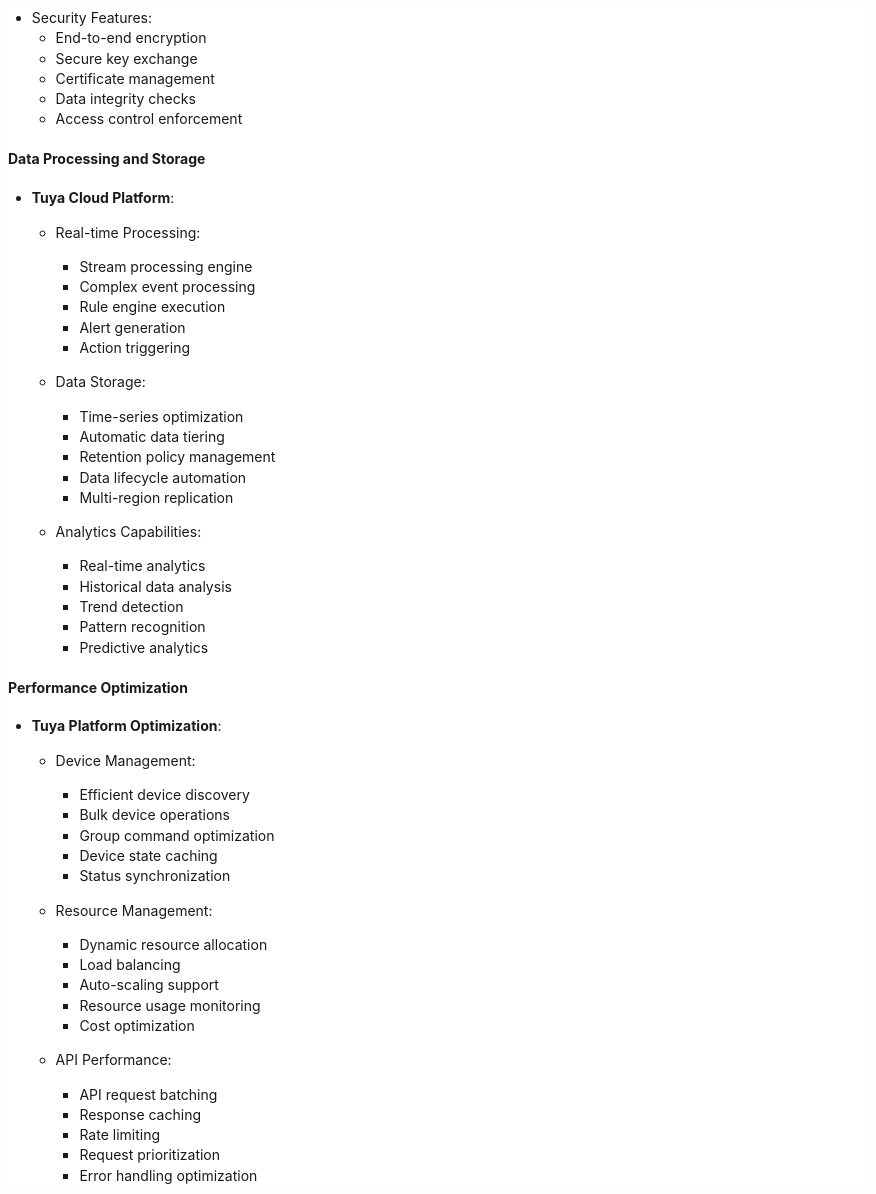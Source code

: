   * Security Features:
    - End-to-end encryption
    - Secure key exchange
    - Certificate management
    - Data integrity checks
    - Access control enforcement

#### Data Processing and Storage

- **Tuya Cloud Platform**:
  * Real-time Processing:
    - Stream processing engine
    - Complex event processing
    - Rule engine execution
    - Alert generation
    - Action triggering

  * Data Storage:
    - Time-series optimization
    - Automatic data tiering
    - Retention policy management
    - Data lifecycle automation
    - Multi-region replication

  * Analytics Capabilities:
    - Real-time analytics
    - Historical data analysis
    - Trend detection
    - Pattern recognition
    - Predictive analytics

#### Performance Optimization

- **Tuya Platform Optimization**:
  * Device Management:
    - Efficient device discovery
    - Bulk device operations
    - Group command optimization
    - Device state caching
    - Status synchronization

  * Resource Management:
    - Dynamic resource allocation
    - Load balancing
    - Auto-scaling support
    - Resource usage monitoring
    - Cost optimization

  * API Performance:
    - API request batching
    - Response caching
    - Rate limiting
    - Request prioritization
    - Error handling optimization
